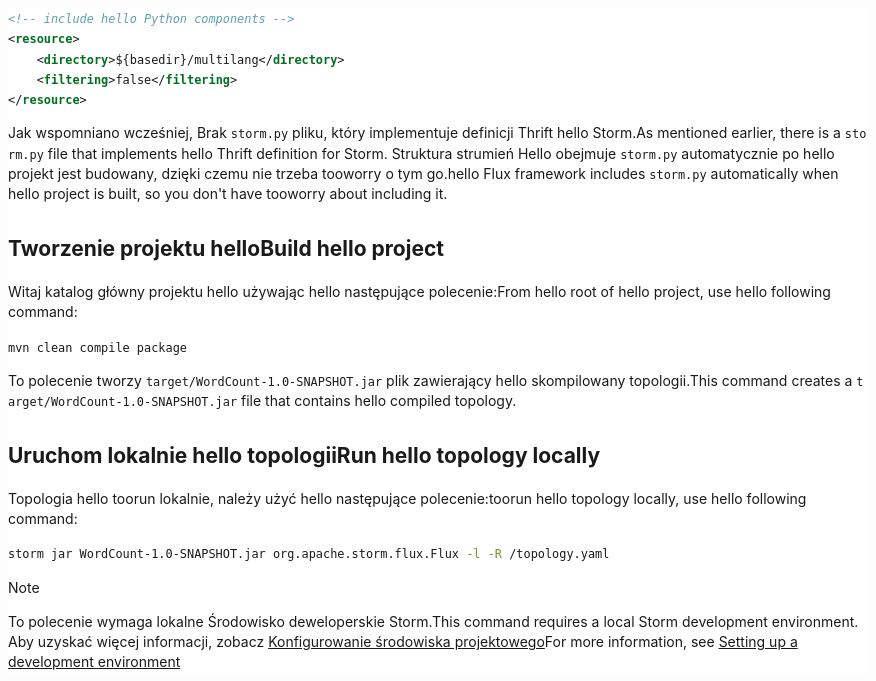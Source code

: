 ```xml
<!-- include hello Python components -->
<resource>
    <directory>${basedir}/multilang</directory>
    <filtering>false</filtering>
</resource>
```

<span data-ttu-id="be2d1-136">Jak wspomniano wcześniej, Brak `storm.py` pliku, który implementuje definicji Thrift hello Storm.</span><span class="sxs-lookup"><span data-stu-id="be2d1-136">As mentioned earlier, there is a `storm.py` file that implements hello Thrift definition for Storm.</span></span> <span data-ttu-id="be2d1-137">Struktura strumień Hello obejmuje `storm.py` automatycznie po hello projekt jest budowany, dzięki czemu nie trzeba tooworry o tym go.</span><span class="sxs-lookup"><span data-stu-id="be2d1-137">hello Flux framework includes `storm.py` automatically when hello project is built, so you don't have tooworry about including it.</span></span>

## <a name="build-hello-project"></a><span data-ttu-id="be2d1-138">Tworzenie projektu hello</span><span class="sxs-lookup"><span data-stu-id="be2d1-138">Build hello project</span></span>

<span data-ttu-id="be2d1-139">Witaj katalog główny projektu hello używając hello następujące polecenie:</span><span class="sxs-lookup"><span data-stu-id="be2d1-139">From hello root of hello project, use hello following command:</span></span>

```bash
mvn clean compile package
```

<span data-ttu-id="be2d1-140">To polecenie tworzy `target/WordCount-1.0-SNAPSHOT.jar` plik zawierający hello skompilowany topologii.</span><span class="sxs-lookup"><span data-stu-id="be2d1-140">This command creates a `target/WordCount-1.0-SNAPSHOT.jar` file that contains hello compiled topology.</span></span>

## <a name="run-hello-topology-locally"></a><span data-ttu-id="be2d1-141">Uruchom lokalnie hello topologii</span><span class="sxs-lookup"><span data-stu-id="be2d1-141">Run hello topology locally</span></span>

<span data-ttu-id="be2d1-142">Topologia hello toorun lokalnie, należy użyć hello następujące polecenie:</span><span class="sxs-lookup"><span data-stu-id="be2d1-142">toorun hello topology locally, use hello following command:</span></span>

```bash
storm jar WordCount-1.0-SNAPSHOT.jar org.apache.storm.flux.Flux -l -R /topology.yaml
```

> [!NOTE]
> <span data-ttu-id="be2d1-143">To polecenie wymaga lokalne Środowisko deweloperskie Storm.</span><span class="sxs-lookup"><span data-stu-id="be2d1-143">This command requires a local Storm development environment.</span></span> <span data-ttu-id="be2d1-144">Aby uzyskać więcej informacji, zobacz [Konfigurowanie środowiska projektowego](http://storm.apache.org/releases/1.0.1/Setting-up-development-environment.html)</span><span class="sxs-lookup"><span data-stu-id="be2d1-144">For more information, see [Setting up a development environment](http://storm.apache.org/releases/1.0.1/Setting-up-development-environment.html)</span></span>
